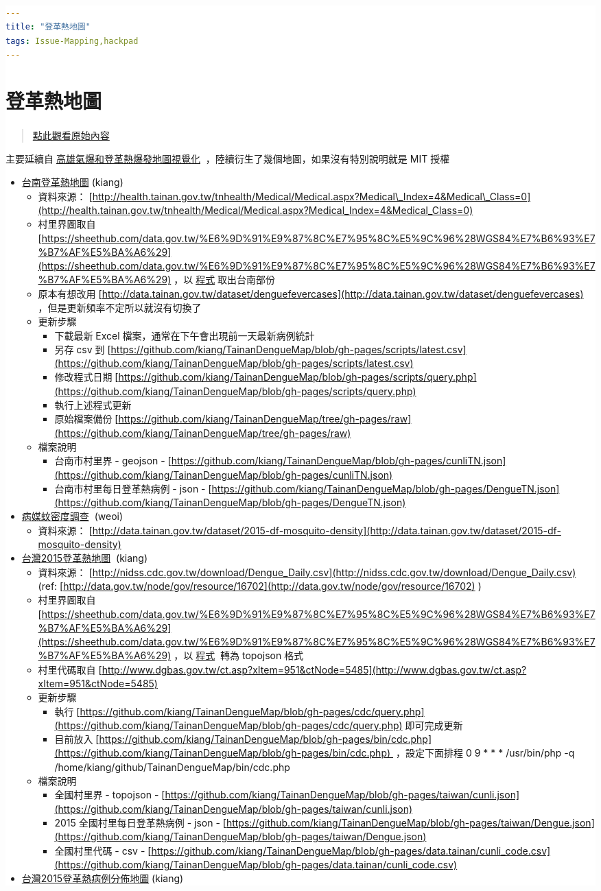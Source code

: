 ```yaml
---
title: "登革熱地圖"
tags: Issue-Mapping,hackpad
---
```


# 登革熱地圖

> [點此觀看原始內容](https://g0v.hackpad.tw/9KM0NYuFLJS)


主要延續自 [高雄氣爆和登革熱爆發地圖視覺化](https://g0v.hackpad.tw/NpPQ1UZc3Up)  ，陸續衍生了幾個地圖，如果沒有特別說明就是 MIT 授權

- [台南登革熱地圖](http://kiang.github.io/TainanDengueMap/) (kiang)
    - 資料來源： [http://health.tainan.gov.tw/tnhealth/Medical/Medical.aspx?Medical\_Index=4&Medical\_Class=0](http://health.tainan.gov.tw/tnhealth/Medical/Medical.aspx?Medical_Index=4&Medical_Class=0)
    - 村里界圖取自 [https://sheethub.com/data.gov.tw/%E6%9D%91%E9%87%8C%E7%95%8C%E5%9C%96%28WGS84%E7%B6%93%E7%B7%AF%E5%BA%A6%29](https://sheethub.com/data.gov.tw/%E6%9D%91%E9%87%8C%E7%95%8C%E5%9C%96%28WGS84%E7%B6%93%E7%B7%AF%E5%BA%A6%29) ，以 [程式](https://github.com/kiang/TainanDengueMap/blob/gh-pages/geojson/filter.php) 取出台南部份
    - 原本有想改用 [http://data.tainan.gov.tw/dataset/denguefevercases](http://data.tainan.gov.tw/dataset/denguefevercases) ，但是更新頻率不定所以就沒有切換了
    - 更新步驟
        - 下載最新 Excel 檔案，通常在下午會出現前一天最新病例統計
        - 另存 csv 到 [https://github.com/kiang/TainanDengueMap/blob/gh-pages/scripts/latest.csv](https://github.com/kiang/TainanDengueMap/blob/gh-pages/scripts/latest.csv)
        - 修改程式日期 [https://github.com/kiang/TainanDengueMap/blob/gh-pages/scripts/query.php](https://github.com/kiang/TainanDengueMap/blob/gh-pages/scripts/query.php)
        - 執行上述程式更新
        - 原始檔案備份 [https://github.com/kiang/TainanDengueMap/tree/gh-pages/raw](https://github.com/kiang/TainanDengueMap/tree/gh-pages/raw)
    - 檔案說明
        - 台南市村里界 \- geojson - [https://github.com/kiang/TainanDengueMap/blob/gh-pages/cunliTN.json](https://github.com/kiang/TainanDengueMap/blob/gh-pages/cunliTN.json)
        - 台南市村里每日登革熱病例 \- json - [https://github.com/kiang/TainanDengueMap/blob/gh-pages/DengueTN.json](https://github.com/kiang/TainanDengueMap/blob/gh-pages/DengueTN.json)
- [病媒蚊密度調查](http://weoi.github.io/TainanDengueMap/)  (weoi)
    - 資料來源： [http://data.tainan.gov.tw/dataset/2015-df-mosquito-density](http://data.tainan.gov.tw/dataset/2015-df-mosquito-density)
- [台灣2015登革熱地圖](http://kiang.github.io/TainanDengueMap/taiwan/)  (kiang)
    - 資料來源： [http://nidss.cdc.gov.tw/download/Dengue_Daily.csv](http://nidss.cdc.gov.tw/download/Dengue_Daily.csv) (ref: [http://data.gov.tw/node/gov/resource/16702](http://data.gov.tw/node/gov/resource/16702) )
    - 村里界圖取自 [https://sheethub.com/data.gov.tw/%E6%9D%91%E9%87%8C%E7%95%8C%E5%9C%96%28WGS84%E7%B6%93%E7%B7%AF%E5%BA%A6%29](https://sheethub.com/data.gov.tw/%E6%9D%91%E9%87%8C%E7%95%8C%E5%9C%96%28WGS84%E7%B6%93%E7%B7%AF%E5%BA%A6%29) ，以 [程式](https://github.com/kiang/TainanDengueMap/blob/gh-pages/geojson/topojson.php)  轉為 topojson 格式
    - 村里代碼取自 [http://www.dgbas.gov.tw/ct.asp?xItem=951&ctNode=5485](http://www.dgbas.gov.tw/ct.asp?xItem=951&ctNode=5485)
    - 更新步驟
        - 執行 [https://github.com/kiang/TainanDengueMap/blob/gh-pages/cdc/query.php](https://github.com/kiang/TainanDengueMap/blob/gh-pages/cdc/query.php) 即可完成更新
        - 目前放入 [https://github.com/kiang/TainanDengueMap/blob/gh-pages/bin/cdc.php](https://github.com/kiang/TainanDengueMap/blob/gh-pages/bin/cdc.php)  ，設定下面排程
            0 9 * * * /usr/bin/php -q /home/kiang/github/TainanDengueMap/bin/cdc.php
    - 檔案說明
        - 全國村里界 \- topojson - [https://github.com/kiang/TainanDengueMap/blob/gh-pages/taiwan/cunli.json](https://github.com/kiang/TainanDengueMap/blob/gh-pages/taiwan/cunli.json)
        - 2015 全國村里每日登革熱病例 - json - [https://github.com/kiang/TainanDengueMap/blob/gh-pages/taiwan/Dengue.json](https://github.com/kiang/TainanDengueMap/blob/gh-pages/taiwan/Dengue.json)
        - 全國村里代碼 \- csv - [https://github.com/kiang/TainanDengueMap/blob/gh-pages/data.tainan/cunli_code.csv](https://github.com/kiang/TainanDengueMap/blob/gh-pages/data.tainan/cunli_code.csv)
- [台灣2015登革熱病例分佈地圖](http://kiang.github.io/TainanDengueMap/taiwan/points.html) (kiang)